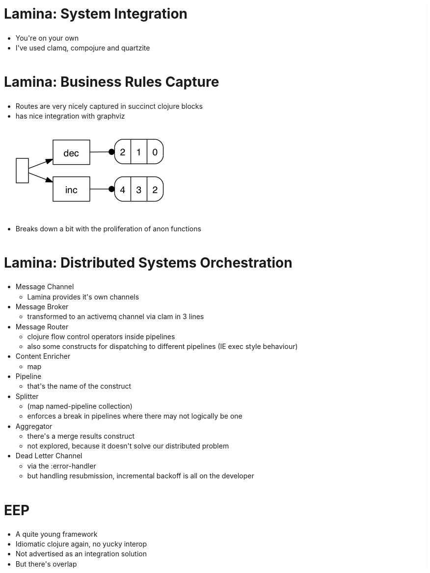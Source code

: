# Lamina: System Integration #
* You're on your own
* I've used clamq, compojure and quartzite

# Lamina: Business Rules Capture #
* Routes are very nicely captured in succinct clojure blocks
* has nice integration with graphviz

![Alt text](images/lamina.png)
* Breaks down a bit with the proliferation of anon functions

# Lamina: Distributed Systems Orchestration #
* Message Channel
  * Lamina provides it's own channels
* Message Broker
  * transformed to an activemq channel via clam in 3 lines
* Message Router
  * clojure flow control operators inside pipelines
  * also some constructs for dispatching to different pipelines (IE exec style behaviour)
* Content Enricher
  * map
* Pipeline
  * that's the name of the construct
* Splitter
  * (map named-pipeline collection)
  * enforces a break in pipelines where there may not logically be one
* Aggregator
  * there's a merge results construct
  * not explored, because it doesn't solve our distributed problem
* Dead Letter Channel
  * via the :error-handler 
  * but handling resubmission, incremental backoff is all on the developer

# EEP #
* A quite young framework
* Idiomatic clojure again, no yucky interop
* Not advertised as an integration solution
* But there's overlap
